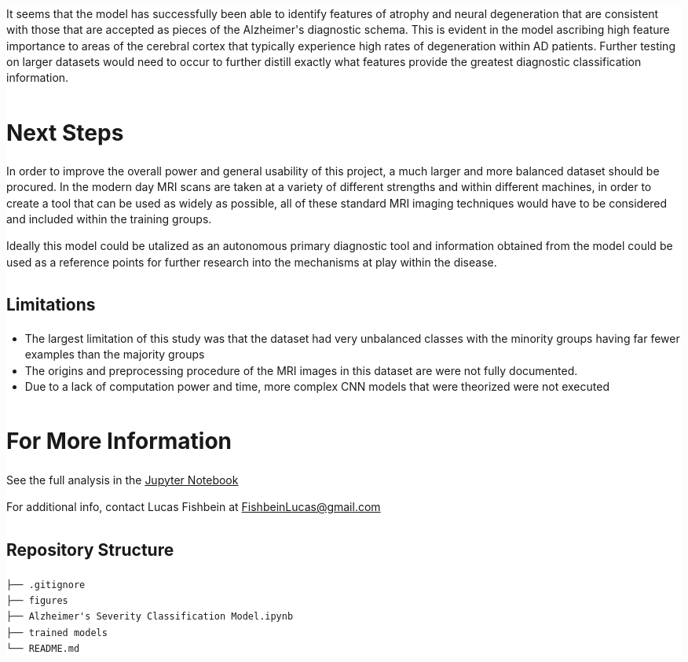 It seems that the model has successfully been able to identify features of atrophy and neural degeneration that are consistent with those that are accepted as pieces of the Alzheimer's diagnostic schema. This is evident in the model ascribing high feature importance to areas of the cerebral cortex that typically experience high rates of degeneration within AD patients. Further testing on larger datasets would need to occur to further distill exactly what features provide the greatest diagnostic classification information.

# Next Steps

In order to improve the overall power and general usability of this project, a much larger and more balanced dataset should be procured. In the modern day MRI scans are taken at a variety of different strengths and within different machines, in order to create a tool that can be used as widely as possible, all of these standard MRI imaging techniques would have to be considered and included within the training groups. 

Ideally this model could be utalized as an autonomous primary diagnostic tool and information obtained from the model could be used as a reference points for further research into the mechanisms at play within the disease.

## Limitations


* The largest limitation of this study was that the dataset had very unbalanced classes with the minority groups having far fewer examples than the majority groups
* The origins and preprocessing procedure of the MRI images in this dataset are were not fully documented. 
* Due to a lack of computation power and time, more complex CNN models that were theorized were not executed 

# For More Information
See the full analysis in the [Jupyter Notebook](https://github.com/LucasFishbein/Alzheimer-Severity-From-MRI-Model/blob/main/Alzheimer's%20Severity%20Classification%20Model.ipynb)

For additional info, contact Lucas Fishbein at FishbeinLucas@gmail.com

## Repository Structure

```
├── .gitignore
├── figures
├── Alzheimer's Severity Classification Model.ipynb
├── trained models
└── README.md
```


